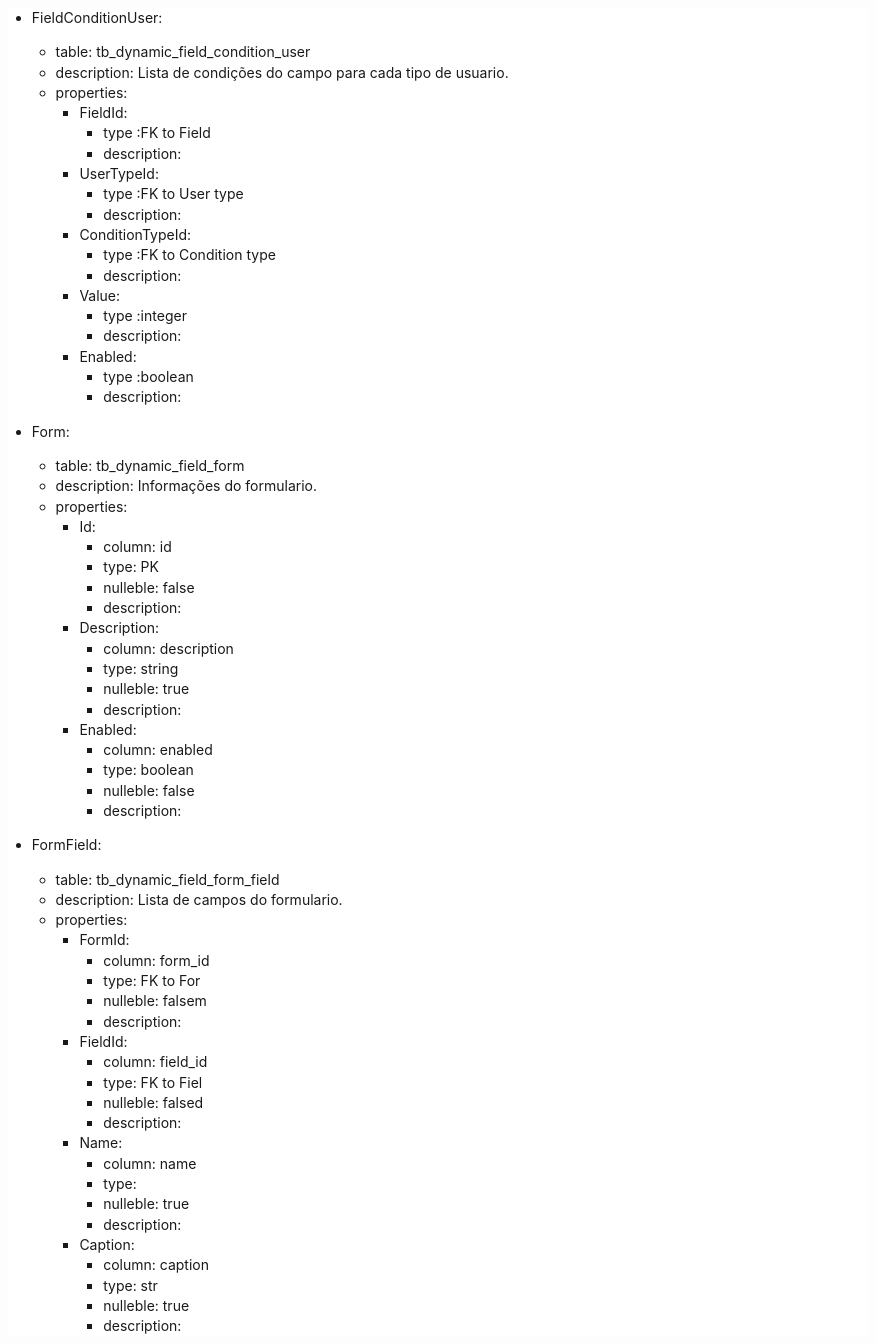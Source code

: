 - FieldConditionUser:
    - table: tb_dynamic_field_condition_user
    - description: Lista de condições do campo para cada tipo de usuario.
    - properties:
        - FieldId:
            - type :FK to Field
            - description: 
        - UserTypeId:
            - type :FK to User type
            - description: 
        - ConditionTypeId:
            - type :FK to Condition type
            - description: 
        - Value:
            - type :integer
            - description: 
        - Enabled:
            - type :boolean
            - description: 

- Form:
    - table: tb_dynamic_field_form
    - description: Informações do formulario.
    - properties:
        - Id:
            - column: id
            - type: PK
            - nulleble: false
            - description: 
        - Description:
            - column: description
            - type: string
            - nulleble: true
            - description: 
        - Enabled:
            - column: enabled
            - type: boolean
            - nulleble: false
            - description: 

- FormField:
    - table: tb_dynamic_field_form_field
    - description: Lista de campos do formulario.
    - properties:
        - FormId:
            - column: form_id
            - type: FK to For
            - nulleble: falsem
            - description: 
        - FieldId:
            - column: field_id
            - type: FK to Fiel
            - nulleble: falsed
            - description: 
        - Name:
            - column: name
            - type: 
            - nulleble: true
            - description: 
        - Caption:
            - column: caption
            - type: str
            - nulleble: true
            - description: 